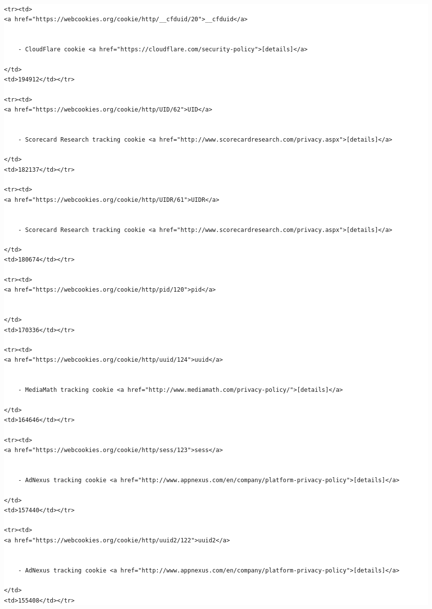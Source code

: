     <tr><td>
    <a href="https://webcookies.org/cookie/http/__cfduid/20">__cfduid</a>
    
    
        - CloudFlare cookie <a href="https://cloudflare.com/security-policy">[details]</a>
    
    </td>
    <td>194912</td></tr>

    <tr><td>
    <a href="https://webcookies.org/cookie/http/UID/62">UID</a>
    
    
        - Scorecard Research tracking cookie <a href="http://www.scorecardresearch.com/privacy.aspx">[details]</a>
    
    </td>
    <td>182137</td></tr>

    <tr><td>
    <a href="https://webcookies.org/cookie/http/UIDR/61">UIDR</a>
    
    
        - Scorecard Research tracking cookie <a href="http://www.scorecardresearch.com/privacy.aspx">[details]</a>
    
    </td>
    <td>180674</td></tr>

    <tr><td>
    <a href="https://webcookies.org/cookie/http/pid/120">pid</a>
    
    
    </td>
    <td>170336</td></tr>

    <tr><td>
    <a href="https://webcookies.org/cookie/http/uuid/124">uuid</a>
    
    
        - MediaMath tracking cookie <a href="http://www.mediamath.com/privacy-policy/">[details]</a>
    
    </td>
    <td>164646</td></tr>

    <tr><td>
    <a href="https://webcookies.org/cookie/http/sess/123">sess</a>
    
    
        - AdNexus tracking cookie <a href="http://www.appnexus.com/en/company/platform-privacy-policy">[details]</a>
    
    </td>
    <td>157440</td></tr>

    <tr><td>
    <a href="https://webcookies.org/cookie/http/uuid2/122">uuid2</a>
    
    
        - AdNexus tracking cookie <a href="http://www.appnexus.com/en/company/platform-privacy-policy">[details]</a>
    
    </td>
    <td>155408</td></tr>
